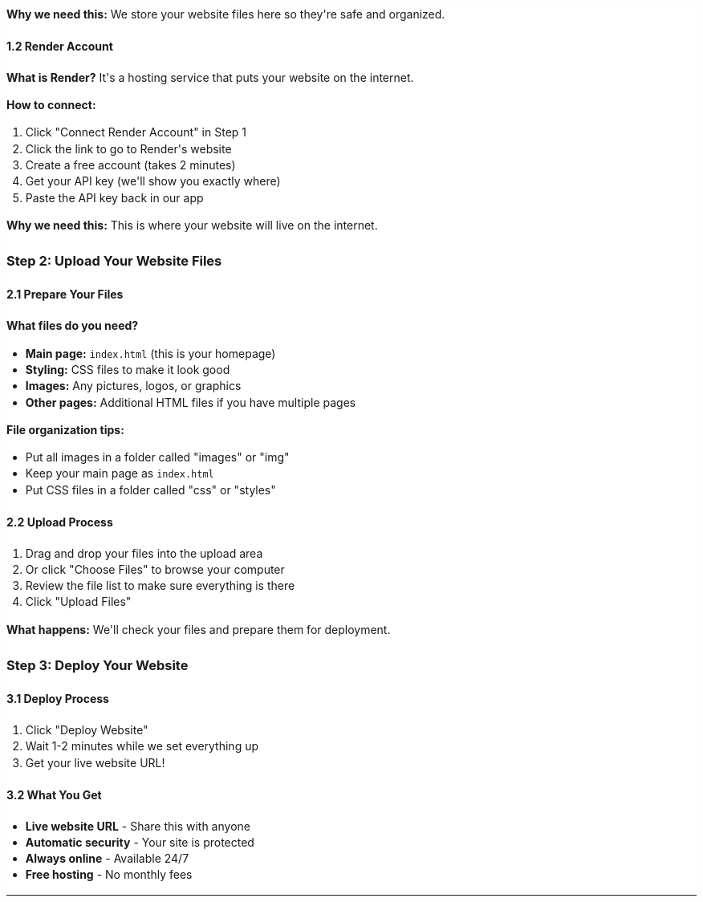 **Why we need this:** We store your website files here so they're safe and organized.

#### 1.2 Render Account

**What is Render?** It's a hosting service that puts your website on the internet.

**How to connect:**

1. Click "Connect Render Account" in Step 1
2. Click the link to go to Render's website
3. Create a free account (takes 2 minutes)
4. Get your API key (we'll show you exactly where)
5. Paste the API key back in our app

**Why we need this:** This is where your website will live on the internet.

### Step 2: Upload Your Website Files

#### 2.1 Prepare Your Files

**What files do you need?**

- **Main page:** `index.html` (this is your homepage)
- **Styling:** CSS files to make it look good
- **Images:** Any pictures, logos, or graphics
- **Other pages:** Additional HTML files if you have multiple pages

**File organization tips:**

- Put all images in a folder called "images" or "img"
- Keep your main page as `index.html`
- Put CSS files in a folder called "css" or "styles"

#### 2.2 Upload Process

1. Drag and drop your files into the upload area
2. Or click "Choose Files" to browse your computer
3. Review the file list to make sure everything is there
4. Click "Upload Files"

**What happens:** We'll check your files and prepare them for deployment.

### Step 3: Deploy Your Website

#### 3.1 Deploy Process

1. Click "Deploy Website"
2. Wait 1-2 minutes while we set everything up
3. Get your live website URL!

#### 3.2 What You Get

- **Live website URL** - Share this with anyone
- **Automatic security** - Your site is protected
- **Always online** - Available 24/7
- **Free hosting** - No monthly fees

---